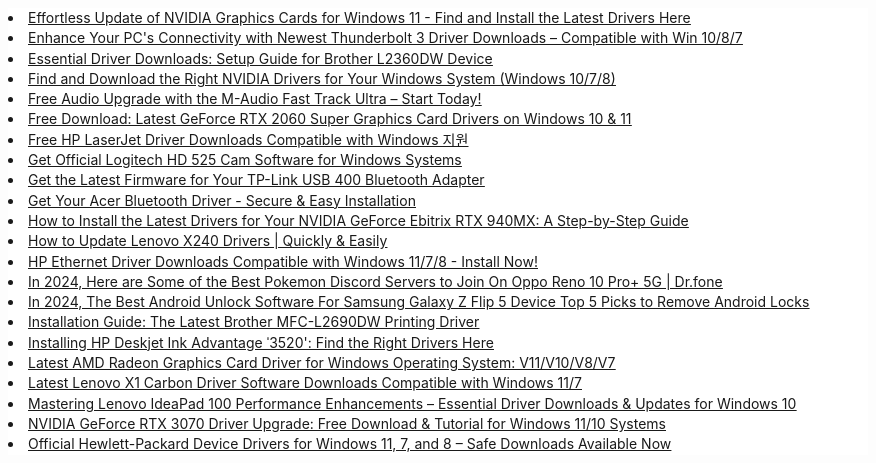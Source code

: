<li><a href="https://driver-download.techidaily.com/1722978460462-effortless-update-of-nvidia-graphics-cards-for-windows-11-find-and-install-the-latest-drivers-here/"><u>Effortless Update of NVIDIA Graphics Cards for Windows 11 - Find and Install the Latest Drivers Here</u></a></li>
<li><a href="https://driver-download.techidaily.com/enhance-your-pcs-connectivity-with-newest-thunderbolt-3-driver-downloads-compatible-with-win-1087/"><u>Enhance Your PC's Connectivity with Newest Thunderbolt 3 Driver Downloads – Compatible with Win 10/8/7</u></a></li>
<li><a href="https://driver-download.techidaily.com/essential-driver-downloads-setup-guide-for-brother-l2360dw-device/"><u>Essential Driver Downloads: Setup Guide for Brother L2360DW Device</u></a></li>
<li><a href="https://driver-download.techidaily.com/find-and-download-the-right-nvidia-drivers-for-your-windows-system-windows-1078/"><u>Find and Download the Right NVIDIA Drivers for Your Windows System (Windows 10/7/8)</u></a></li>
<li><a href="https://driver-download.techidaily.com/1722978073007-free-audio-upgrade-with-the-m-audio-fast-track-ultra-start-today/"><u>Free Audio Upgrade with the M-Audio Fast Track Ultra – Start Today!</u></a></li>
<li><a href="https://driver-download.techidaily.com/free-download-latest-geforce-rtx-2060-super-graphics-card-drivers-on-windows-10-and-11/"><u>Free Download: Latest GeForce RTX 2060 Super Graphics Card Drivers on Windows 10 & 11</u></a></li>
<li><a href="https://driver-download.techidaily.com/free-hp-laserjet-driver-downloads-compatible-with-windows/"><u>Free HP LaserJet Driver Downloads Compatible with Windows 지원</u></a></li>
<li><a href="https://driver-download.techidaily.com/get-official-logitech-hd-525-cam-software-for-windows-systems/"><u>Get Official Logitech HD 525 Cam Software for Windows Systems</u></a></li>
<li><a href="https://driver-download.techidaily.com/get-the-latest-firmware-for-your-tp-link-usb-400-bluetooth-adapter/"><u>Get the Latest Firmware for Your TP-Link USB 400 Bluetooth Adapter</u></a></li>
<li><a href="https://driver-download.techidaily.com/get-your-acer-bluetooth-driver-secure-and-easy-installation/"><u>Get Your Acer Bluetooth Driver - Secure & Easy Installation</u></a></li>
<li><a href="https://driver-download.techidaily.com/how-to-install-the-latest-drivers-for-your-nvidia-geforce-ebitrix-rtx-940mx-a-step-by-step-guide/"><u>How to Install the Latest Drivers for Your NVIDIA GeForce Ebitrix RTX 940MX: A Step-by-Step Guide</u></a></li>
<li><a href="https://driver-download.techidaily.com/how-to-update-lenovo-x240-drivers-quickly-and-easily/"><u>How to Update Lenovo X240 Drivers | Quickly & Easily</u></a></li>
<li><a href="https://driver-download.techidaily.com/1722954097290-hp-ethernet-driver-downloads-compatible-with-windows-1178-install-now/"><u>HP Ethernet Driver Downloads Compatible with Windows 11/7/8 - Install Now!</u></a></li>
<li><a href="https://android-pokemon-go.techidaily.com/in-2024-here-are-some-of-the-best-pokemon-discord-servers-to-join-on-oppo-reno-10-proplus-5g-drfone-by-drfone-virtual-android/"><u>In 2024, Here are Some of the Best Pokemon Discord Servers to Join On Oppo Reno 10 Pro+ 5G | Dr.fone</u></a></li>
<li><a href="https://sim-unlock.techidaily.com/in-2024-the-best-android-unlock-software-for-samsung-galaxy-z-flip-5-device-top-5-picks-to-remove-android-locks-by-drfone-android/"><u>In 2024, The Best Android Unlock Software For Samsung Galaxy Z Flip 5 Device Top 5 Picks to Remove Android Locks</u></a></li>
<li><a href="https://driver-download.techidaily.com/installation-guide-the-latest-brother-mfc-l2690dw-printing-driver/"><u>Installation Guide: The Latest Brother MFC-L2690DW Printing Driver</u></a></li>
<li><a href="https://driver-download.techidaily.com/installing-hp-deskjet-ink-advantage-3520-find-the-right-drivers-here/"><u>Installing HP Deskjet Ink Advantage ˈ3520': Find the Right Drivers Here</u></a></li>
<li><a href="https://driver-download.techidaily.com/latest-amd-radeon-graphics-card-driver-for-windows-operating-system-v11v10v8v7/"><u>Latest AMD Radeon Graphics Card Driver for Windows Operating System: V11/V10/V8/V7</u></a></li>
<li><a href="https://driver-download.techidaily.com/latest-lenovo-x1-carbon-driver-software-downloads-compatible-with-windows-117/"><u>Latest Lenovo X1 Carbon Driver Software Downloads Compatible with Windows 11/7</u></a></li>
<li><a href="https://driver-download.techidaily.com/mastering-lenovo-ideapad-100-performance-enhancements-essential-driver-downloads-and-updates-for-windows-10/"><u>Mastering Lenovo IdeaPad 100 Performance Enhancements – Essential Driver Downloads & Updates for Windows 10</u></a></li>
<li><a href="https://driver-download.techidaily.com/nvidia-geforce-rtx-3070-driver-upgrade-free-download-and-tutorial-for-windows-1110-systems/"><u>NVIDIA GeForce RTX 3070 Driver Upgrade: Free Download & Tutorial for Windows 11/10 Systems</u></a></li>
<li><a href="https://driver-download.techidaily.com/official-hewlett-packard-device-drivers-for-windows-11-7-and-8-safe-downloads-available-now/"><u>Official Hewlett-Packard Device Drivers for Windows 11, 7, and 8 – Safe Downloads Available Now</u></a></li>